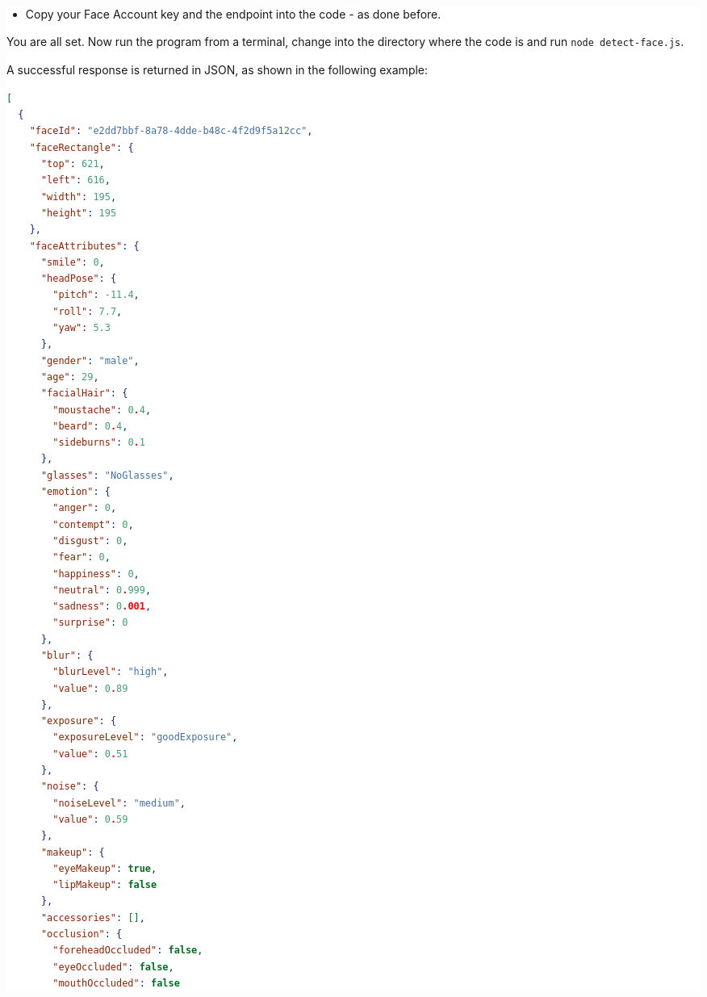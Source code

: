   ```javascript
  ```
  
- Copy your Face Account key and the endpoint into the code - as done before.

You are all set. Now run the program from a terminal, change into the directory where the code is and run `node detect-face.js`.

A successful response is returned in JSON, as shown in the following example:

```json
[
  {
    "faceId": "e2dd7bbf-8a78-4dde-b48c-4f2d9f5a12cc",
    "faceRectangle": {
      "top": 621,
      "left": 616,
      "width": 195,
      "height": 195
    },
    "faceAttributes": {
      "smile": 0,
      "headPose": {
        "pitch": -11.4,
        "roll": 7.7,
        "yaw": 5.3
      },
      "gender": "male",
      "age": 29,
      "facialHair": {
        "moustache": 0.4,
        "beard": 0.4,
        "sideburns": 0.1
      },
      "glasses": "NoGlasses",
      "emotion": {
        "anger": 0,
        "contempt": 0,
        "disgust": 0,
        "fear": 0,
        "happiness": 0,
        "neutral": 0.999,
        "sadness": 0.001,
        "surprise": 0
      },
      "blur": {
        "blurLevel": "high",
        "value": 0.89
      },
      "exposure": {
        "exposureLevel": "goodExposure",
        "value": 0.51
      },
      "noise": {
        "noiseLevel": "medium",
        "value": 0.59
      },
      "makeup": {
        "eyeMakeup": true,
        "lipMakeup": false
      },
      "accessories": [],
      "occlusion": {
        "foreheadOccluded": false,
        "eyeOccluded": false,
        "mouthOccluded": false
```